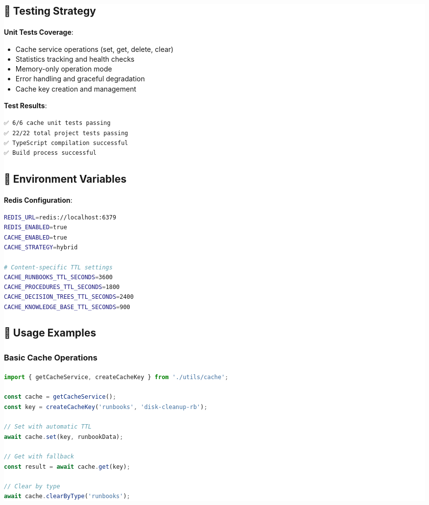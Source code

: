 ## 🧪 Testing Strategy

**Unit Tests Coverage**:
- Cache service operations (set, get, delete, clear)
- Statistics tracking and health checks
- Memory-only operation mode
- Error handling and graceful degradation
- Cache key creation and management

**Test Results**:
```
✅ 6/6 cache unit tests passing
✅ 22/22 total project tests passing
✅ TypeScript compilation successful
✅ Build process successful
```

## 🔧 Environment Variables

**Redis Configuration**:
```bash
REDIS_URL=redis://localhost:6379
REDIS_ENABLED=true
CACHE_ENABLED=true
CACHE_STRATEGY=hybrid

# Content-specific TTL settings
CACHE_RUNBOOKS_TTL_SECONDS=3600
CACHE_PROCEDURES_TTL_SECONDS=1800
CACHE_DECISION_TREES_TTL_SECONDS=2400
CACHE_KNOWLEDGE_BASE_TTL_SECONDS=900
```

## 🚀 Usage Examples

### Basic Cache Operations
```typescript
import { getCacheService, createCacheKey } from './utils/cache';

const cache = getCacheService();
const key = createCacheKey('runbooks', 'disk-cleanup-rb');

// Set with automatic TTL
await cache.set(key, runbookData);

// Get with fallback
const result = await cache.get(key);

// Clear by type
await cache.clearByType('runbooks');
```
